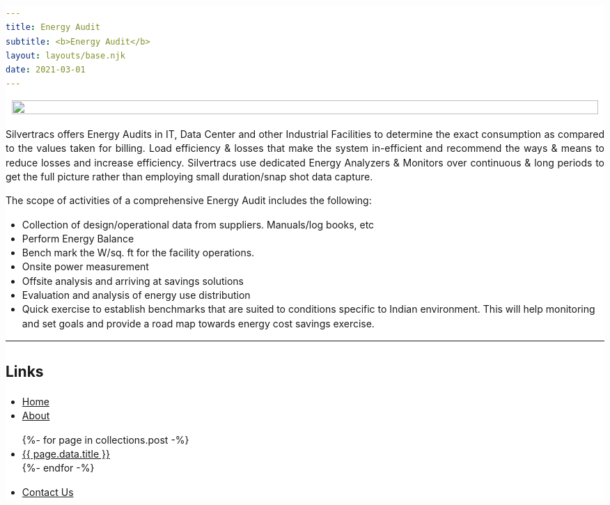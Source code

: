 ```yaml
---
title: Energy Audit 
subtitle: <b>Energy Audit</b>
layout: layouts/base.njk
date: 2021-03-01
---
```

<div align="center">
<img src="https://images.unsplash.com/photo-1580821100192-39130fdc17bf?ixid=MXwxMjA3fDB8MHxwaG90by1wYWdlfHx8fGVufDB8fHw%3D&ixlib=rb-1.2.1&auto=format&fit=crop&w=1267&q=80" width="99%" height="99%" />
</div>

<p style="text-align:justify">Silvertracs offers Energy Audits in IT, Data Center and other Industrial Facilities to determine the exact consumption as compared to the values taken for billing. Load efficiency & losses that make the system in-efficient and recommend the ways & means to reduce losses and increase efficiency. Silvertracs use dedicated Energy Analyzers & Monitors over continuous & long periods to get the full picture rather than employing small duration/snap shot data capture.</p>

<p style="text-align:justify">The scope of activities of a comprehensive Energy Audit includes the following:</p>

- Collection of design/operational data from suppliers. Manuals/log books, etc
- Perform Energy Balance
- Bench mark the W/sq. ft for the facility operations.
- Onsite power measurement
- Offsite analysis and arriving at savings solutions
- Evaluation and analysis of energy use distribution
- Quick exercise to establish benchmarks that are suited to conditions specific to Indian environment. This will help monitoring and set goals and provide a road map towards energy cost savings exercise.

<hr />

## Links

<ul>
	<li>
		<a href="\">Home</a>
	</li>
		<li>
		<a href="\about">About</a>
	</li>
</ul>
<ul class="listing">
{%- for page in collections.post -%}
  <li>
    <a href="{{ page.url }}">{{ page.data.title }}</a>
  </li>
{%- endfor -%}
</ul>
<ul>
	<li>
		<a href="\contact-us">Contact Us</a>
	</li>
</ul>